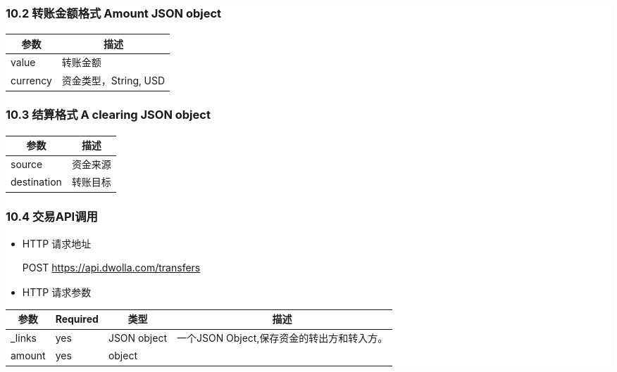 ### 10.2  转账金额格式 Amount JSON object
<table><thead>
<tr>
	<th>参数</th>
	<th>描述</th>
</tr>
</thead><tbody>
<tr>
	<td>value</td>
	<td>转账金额</td>
</tr>
<tr>
	<td>currency</td>
	<td>
		资金类型，String, USD</code>
	</td>
</tr>
</tbody></table>

### 10.3 结算格式 A clearing JSON object

<table><thead>
<tr>
	<th>参数</th>
	<th>描述</th>
</tr>
</thead><tbody>
<tr>
	<td>source</td>
	<td>资金来源</td>
</tr>
<tr>
	<td>destination</td>
	<td>
		转账目标</code>
	</td>
</tr>
</tbody></table>


### 10.4 交易API调用

- HTTP 请求地址
	
	POST https://api.dwolla.com/transfers
	
- HTTP 请求参数
<table><thead>
<tr>
<th>参数</th>
<th>Required</th>
<th>类型</th>
<th>描述</th>
</tr>
</thead><tbody>
<tr>
<td>_links</td>
<td>yes</td>
<td>JSON object</td>
<td>一个JSON Object,保存资金的转出方和转入方。</td>
</tr>
<tr>
<td>amount</td>
<td>yes</td>
<td>object</td>